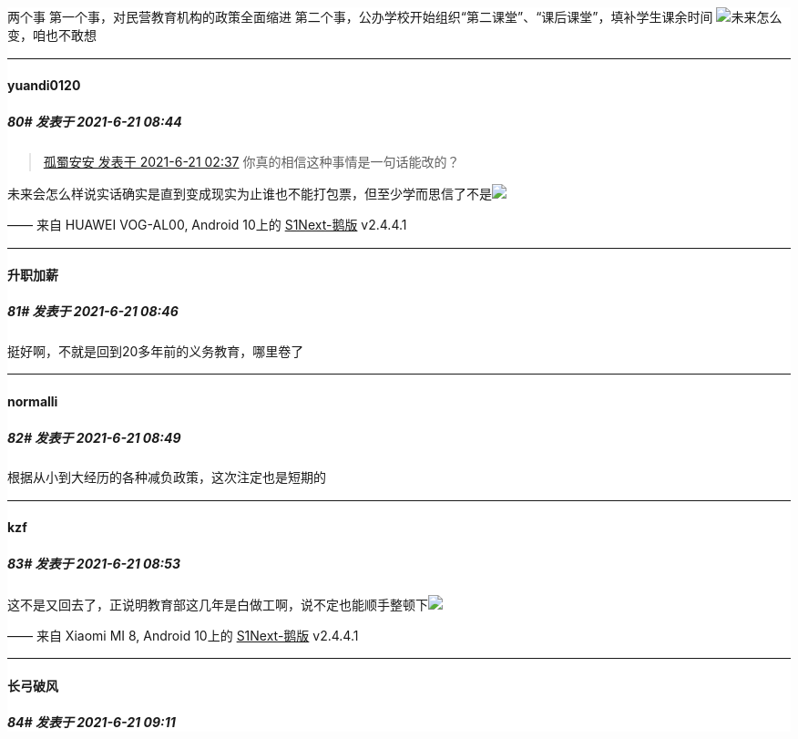 
两个事
第一个事，对民营教育机构的政策全面缩进
第二个事，公办学校开始组织“第二课堂”、“课后课堂”，填补学生课余时间
<img src="https://static.saraba1st.com/image/smiley/face2017/053.png" referrerpolicy="no-referrer">未来怎么变，咱也不敢想


*****

####  yuandi0120  
##### 80#       发表于 2021-6-21 08:44


<blockquote><a href="httphttps://bbs.saraba1st.com/2b/forum.php?mod=redirect&amp;goto=findpost&amp;pid=51680940&amp;ptid=2010862" target="_blank">孤蜀安安 发表于 2021-6-21 02:37</a>
你真的相信这种事情是一句话能改的？</blockquote>
未来会怎么样说实话确实是直到变成现实为止谁也不能打包票，但至少学而思信了不是<img src="https://static.saraba1st.com/image/smiley/face2017/068.png" referrerpolicy="no-referrer">

—— 来自 HUAWEI VOG-AL00, Android 10上的 [S1Next-鹅版](https://github.com/ykrank/S1-Next/releases) v2.4.4.1


*****

####  升职加薪  
##### 81#       发表于 2021-6-21 08:46


挺好啊，不就是回到20多年前的义务教育，哪里卷了


*****

####  normalli  
##### 82#       发表于 2021-6-21 08:49


根据从小到大经历的各种减负政策，这次注定也是短期的


*****

####  kzf  
##### 83#       发表于 2021-6-21 08:53


这不是又回去了，正说明教育部这几年是白做工啊，说不定也能顺手整顿下<img src="https://static.saraba1st.com/image/smiley/face2017/037.png" referrerpolicy="no-referrer">

—— 来自 Xiaomi MI 8, Android 10上的 [S1Next-鹅版](https://github.com/ykrank/S1-Next/releases) v2.4.4.1


*****

####  长弓破风  
##### 84#       发表于 2021-6-21 09:11

